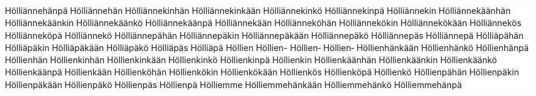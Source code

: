 Hölliännehänpä
Hölliännehän
Hölliännekinhän
Hölliännekinkään
Hölliännekinkö
Hölliännekinpä
Hölliännekin
Hölliännekäänhän
Hölliännekäänkin
Hölliännekäänkö
Hölliännekäänpä
Hölliännekään
Hölliänneköhän
Hölliännekökin
Hölliännekökään
Hölliännekös
Hölliänneköpä
Hölliännekö
Hölliännepähän
Hölliännepäkin
Hölliännepäkään
Hölliännepäkö
Hölliännepäs
Hölliännepä
Hölliäpähän
Hölliäpäkin
Hölliäpäkään
Hölliäpäkö
Hölliäpäs
Hölliäpä
Höllien
Höllien-
Höllien‐
Höllien‑
Höllienhänkään
Höllienhänkö
Höllienhänpä
Höllienhän
Höllienkinhän
Höllienkinkään
Höllienkinkö
Höllienkinpä
Höllienkin
Höllienkäänhän
Höllienkäänkin
Höllienkäänkö
Höllienkäänpä
Höllienkään
Höllienköhän
Höllienkökin
Höllienkökään
Höllienkös
Höllienköpä
Höllienkö
Höllienpähän
Höllienpäkin
Höllienpäkään
Höllienpäkö
Höllienpäs
Höllienpä
Hölliemme
Hölliemmehänkään
Hölliemmehänkö
Hölliemmehänpä
